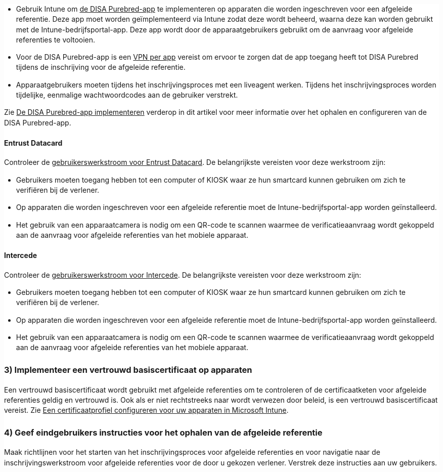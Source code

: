 - Gebruik Intune om [de DISA Purebred-app](#deploy-the-disa-purebred-app) te implementeren op apparaten die worden ingeschreven voor een afgeleide referentie. Deze app moet worden geïmplementeerd via Intune zodat deze wordt beheerd, waarna deze kan worden gebruikt met de Intune-bedrijfsportal-app. Deze app wordt door de apparaatgebruikers gebruikt om de aanvraag voor afgeleide referenties te voltooien. 

- Voor de DISA Purebred-app is een [VPN per app](../configuration/vpn-settings-configure.md) vereist om ervoor te zorgen dat de app toegang heeft tot DISA Purebred tijdens de inschrijving voor de afgeleide referentie. 

- Apparaatgebruikers moeten tijdens het inschrijvingsproces met een liveagent werken. Tijdens het inschrijvingsproces worden tijdelijke, eenmalige wachtwoordcodes aan de gebruiker verstrekt.   

Zie [De DISA Purebred-app implementeren](#deploy-the-disa-purebred-app) verderop in dit artikel voor meer informatie over het ophalen en configureren van de DISA Purebred-app.  

#### <a name="entrust-datacard"></a>Entrust Datacard  
Controleer de [gebruikerswerkstroom voor Entrust Datacard](https://docs.microsoft.com/intune-user-help/enroll-ios-device-entrust). De belangrijkste vereisten voor deze werkstroom zijn: 

- Gebruikers moeten toegang hebben tot een computer of KIOSK waar ze hun smartcard kunnen gebruiken om zich te verifiëren bij de verlener. 

- Op apparaten die worden ingeschreven voor een afgeleide referentie moet de Intune-bedrijfsportal-app worden geïnstalleerd.

- Het gebruik van een apparaatcamera is nodig om een QR-code te scannen waarmee de verificatieaanvraag wordt gekoppeld aan de aanvraag voor afgeleide referenties van het mobiele apparaat.

#### <a name="intercede"></a>Intercede
Controleer de [gebruikerswerkstroom voor Intercede](https://docs.microsoft.com/intune-user-help/enroll-ios-device-intercede). De belangrijkste vereisten voor deze werkstroom zijn: 

- Gebruikers moeten toegang hebben tot een computer of KIOSK waar ze hun smartcard kunnen gebruiken om zich te verifiëren bij de verlener. 

- Op apparaten die worden ingeschreven voor een afgeleide referentie moet de Intune-bedrijfsportal-app worden geïnstalleerd.

- Het gebruik van een apparaatcamera is nodig om een QR-code te scannen waarmee de verificatieaanvraag wordt gekoppeld aan de aanvraag voor afgeleide referenties van het mobiele apparaat.

### <a name="3-deploy-a-trusted-root-certificate-to-devices"></a>3) Implementeer een vertrouwd basiscertificaat op apparaten 

Een vertrouwd basiscertificaat wordt gebruikt met afgeleide referenties om te controleren of de certificaatketen voor afgeleide referenties geldig en vertrouwd is. Ook als er niet rechtstreeks naar wordt verwezen door beleid, is een vertrouwd basiscertificaat vereist. Zie [Een certificaatprofiel configureren voor uw apparaten in Microsoft Intune](certificates-configure.md).

### <a name="4-provide-end-user-instructions-for-how-to-get-the-derived-credential"></a>4) Geef eindgebruikers instructies voor het ophalen van de afgeleide referentie 

Maak richtlijnen voor het starten van het inschrijvingsproces voor afgeleide referenties en voor navigatie naar de inschrijvingswerkstroom voor afgeleide referenties voor de door u gekozen verlener. Verstrek deze instructies aan uw gebruikers. 
